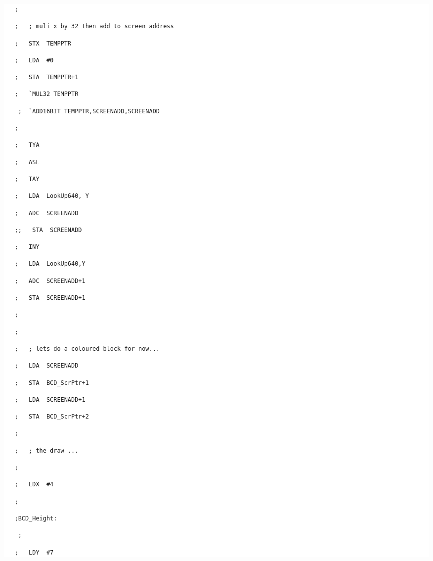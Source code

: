 `   ;`

`   ;   ; muli x by 32 then add to screen address`

`   ;   STX  TEMPPTR`

`   ;   LDA  #0`

`   ;   STA  TEMPPTR+1  `

``    ;   `MUL32 TEMPPTR ``

``     ;  `ADD16BIT TEMPPTR,SCREENADD,SCREENADD ``

`   ;`

`   ;   TYA`

`   ;   ASL`

`   ;   TAY`

`   ;   LDA  LookUp640, Y`

`   ;   ADC  SCREENADD`

`   ;;   STA  SCREENADD`

`   ;   INY`

`   ;   LDA  LookUp640,Y `

`   ;   ADC  SCREENADD+1`

`   ;   STA  SCREENADD+1`

`   ;`

`   ;`

`   ;   ; lets do a coloured block for now...`

`   ;   LDA  SCREENADD`

`   ;   STA  BCD_ScrPtr+1`

`   ;   LDA  SCREENADD+1`

`   ;   STA  BCD_ScrPtr+2`

`   ;`

`   ;   ; the draw ...   `

`   ;`

`   ;   LDX  #4`

`   ;`

`   ;BCD_Height:`

`    ;`

`   ;   LDY  #7`

